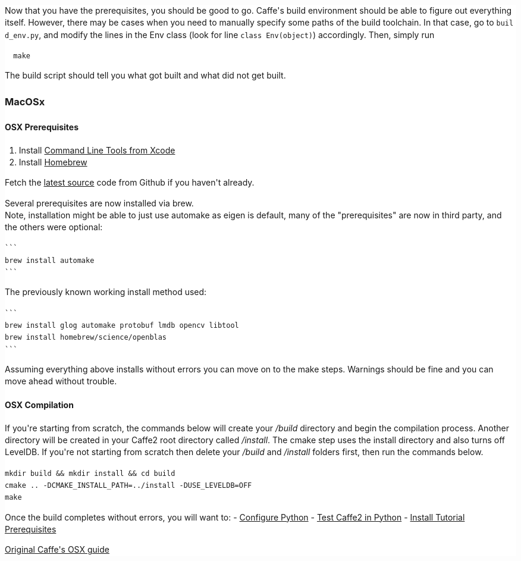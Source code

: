   Now that you have the prerequisites, you should be good to go. Caffe's build environment should be able to figure out everything itself. However, there may be cases when you need to manually specify some paths of the build toolchain. In that case, go to `build_env.py`, and modify the lines in the Env class (look for line `class Env(object)`) accordingly. Then, simply run

      make

  The build script should tell you what got built and what did not get built.

### MacOSx

#### OSX Prerequisites

  1. Install [Command Line Tools from Xcode](https://developer.apple.com/)
  2. Install [Homebrew](http://brew.sh/)

  Fetch the [latest source](#installing-and-building-caffe2-getting-the-source) code from Github if you haven't already.

  Several prerequisites are now installed via brew.   
  Note, installation might be able to just use automake as eigen is default, many of the "prerequisites" are now in third party, and the others were optional:

    ```
    brew install automake
    ```

  The previously known working install method used:

    ```
    brew install glog automake protobuf lmdb opencv libtool
    brew install homebrew/science/openblas
    ```

  Assuming everything above installs without errors you can move on to the make steps. Warnings should be fine and you can move ahead without trouble.

#### OSX Compilation

  If you're starting from scratch, the commands below will create your */build* directory and begin the compilation process. Another directory will be created in your Caffe2 root directory called */install*. The cmake step uses the install directory and also turns off LevelDB. If you're not starting from scratch then delete your */build* and */install* folders first, then run the commands below.

  ```
  mkdir build && mkdir install && cd build
  cmake .. -DCMAKE_INSTALL_PATH=../install -DUSE_LEVELDB=OFF
  make
  ```

  Once the build completes without errors, you will want to:
    - [Configure Python](#installing-and-building-caffe2-compilation-configure-python)
    - [Test Caffe2 in Python](#installing-and-building-caffe2-compilation-test-caffe2)
    - [Install Tutorial Prerequisites](#installing-and-building-caffe2-compilation-tutorials-prerequisites)

  [Original Caffe's OSX guide](http://caffe.berkeleyvision.org/install_osx.html)
